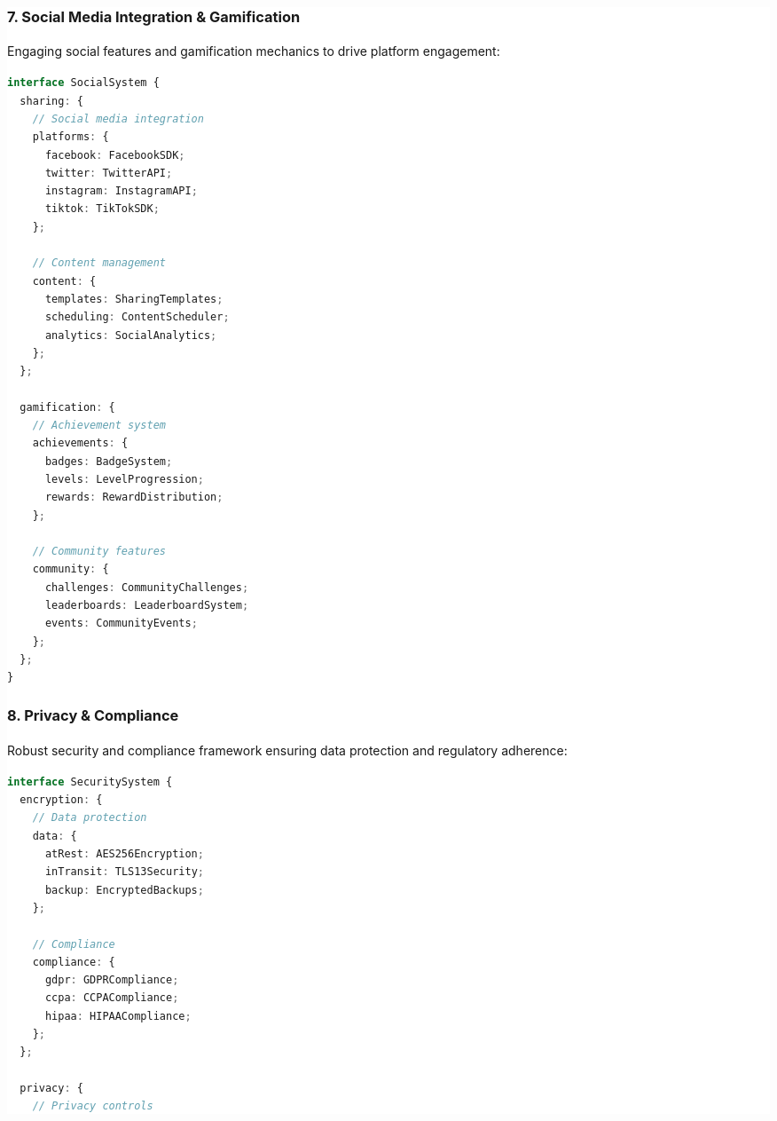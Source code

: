 ### 7. Social Media Integration & Gamification

Engaging social features and gamification mechanics to drive platform engagement:

```typescript
interface SocialSystem {
  sharing: {
    // Social media integration
    platforms: {
      facebook: FacebookSDK;
      twitter: TwitterAPI;
      instagram: InstagramAPI;
      tiktok: TikTokSDK;
    };
    
    // Content management
    content: {
      templates: SharingTemplates;
      scheduling: ContentScheduler;
      analytics: SocialAnalytics;
    };
  };
  
  gamification: {
    // Achievement system
    achievements: {
      badges: BadgeSystem;
      levels: LevelProgression;
      rewards: RewardDistribution;
    };
    
    // Community features
    community: {
      challenges: CommunityChallenges;
      leaderboards: LeaderboardSystem;
      events: CommunityEvents;
    };
  };
}
```

### 8. Privacy & Compliance

Robust security and compliance framework ensuring data protection and regulatory adherence:

```typescript
interface SecuritySystem {
  encryption: {
    // Data protection
    data: {
      atRest: AES256Encryption;
      inTransit: TLS13Security;
      backup: EncryptedBackups;
    };
    
    // Compliance
    compliance: {
      gdpr: GDPRCompliance;
      ccpa: CCPACompliance;
      hipaa: HIPAACompliance;
    };
  };
  
  privacy: {
    // Privacy controls
```